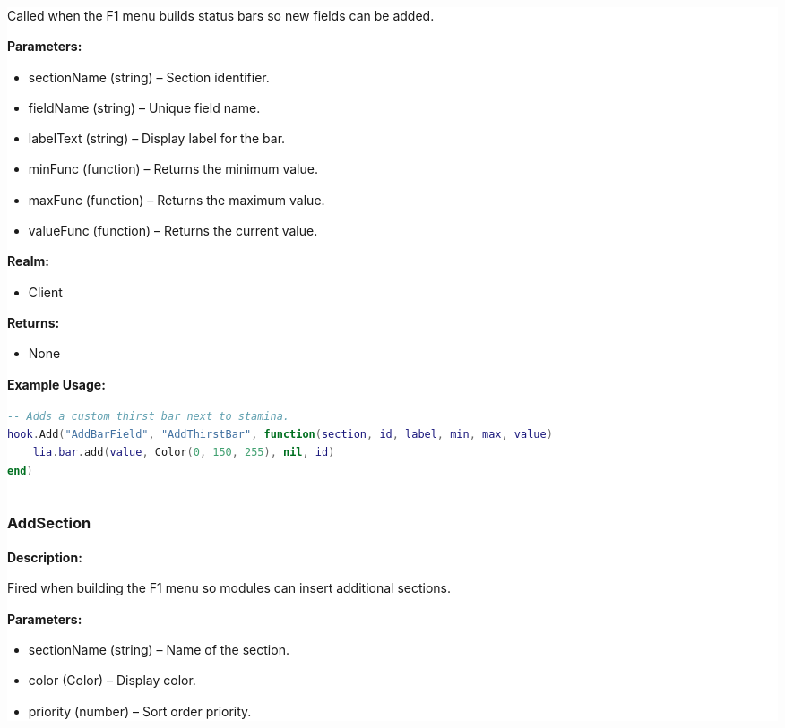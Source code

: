 
Called when the F1 menu builds status bars so new fields can be added.


**Parameters:**


* sectionName (string) – Section identifier.


* fieldName (string) – Unique field name.


* labelText (string) – Display label for the bar.


* minFunc (function) – Returns the minimum value.


* maxFunc (function) – Returns the maximum value.


* valueFunc (function) – Returns the current value.


**Realm:**


* Client


**Returns:**


* None


**Example Usage:**


```lua
-- Adds a custom thirst bar next to stamina.
hook.Add("AddBarField", "AddThirstBar", function(section, id, label, min, max, value)
    lia.bar.add(value, Color(0, 150, 255), nil, id)
end)
```


---


### AddSection


**Description:**


Fired when building the F1 menu so modules can insert additional sections.


**Parameters:**


* sectionName (string) – Name of the section.


* color (Color) – Display color.


* priority (number) – Sort order priority.

